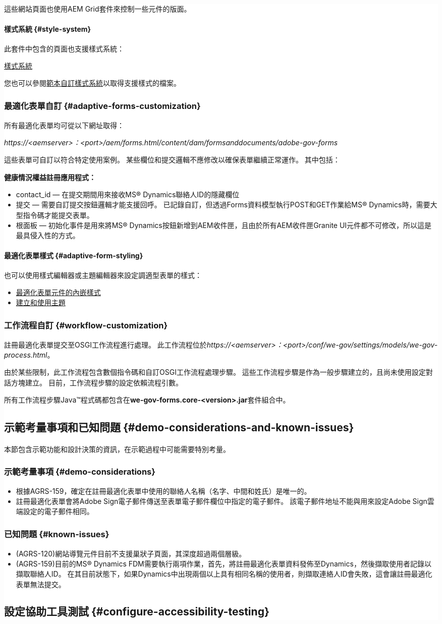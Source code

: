 這些網站頁面也使用AEM Grid套件來控制一些元件的版面。

#### 樣式系統 {#style-system}

此套件中包含的頁面也支援樣式系統：

[樣式系統](../../sites-authoring/style-system.md)

您也可以參閱[範本自訂樣式系統](../../forms/using/forms-install-configure-gov-reference-site.md#customizetemplates)以取得支援樣式的檔案。

### 最適化表單自訂 {#adaptive-forms-customization}

所有最適化表單均可從以下網址取得：

*https://&lt;aemserver>：&lt;port>/aem/forms.html/content/dam/formsanddocuments/adobe-gov-forms*

這些表單可自訂以符合特定使用案例。 某些欄位和提交邏輯不應修改以確保表單繼續正常運作。 其中包括：

**健康情況權益註冊應用程式：**

* contact_id — 在提交期間用來接收MS® Dynamics聯絡人ID的隱藏欄位
* 提交 — 需要自訂提交按鈕邏輯才能支援回呼。 已記錄自訂，但透過Forms資料模型執行POST和GET作業給MS® Dynamics時，需要大型指令碼才能提交表單。
* 根面板 — 初始化事件是用來將MS® Dynamics按鈕新增到AEM收件匣，且由於所有AEM收件匣Granite UI元件都不可修改，所以這是最具侵入性的方式。

#### 最適化表單樣式 {#adaptive-form-styling}

也可以使用樣式編輯器或主題編輯器來設定調適型表單的樣式：

* [最適化表單元件的內嵌樣式](inline-style-adaptive-forms.md)
* [建立和使用主題](themes.md)

### 工作流程自訂 {#workflow-customization}

註冊最適化表單提交至OSGI工作流程進行處理。 此工作流程位於&#x200B;*https://&lt;aemserver>：&lt;port>/conf/we-gov/settings/models/we-gov-process.html*。

由於某些限制，此工作流程包含數個指令碼和自訂OSGI工作流程處理步驟。 這些工作流程步驟是作為一般步驟建立的，且尚未使用設定對話方塊建立。 目前，工作流程步驟的設定依賴流程引數。

所有工作流程步驟Java™程式碼都包含在&#x200B;**we-gov-forms.core-&lt;version>.jar**&#x200B;套件組合中。

## 示範考量事項和已知問題 {#demo-considerations-and-known-issues}

本節包含示範功能和設計決策的資訊，在示範過程中可能需要特別考量。

### 示範考量事項 {#demo-considerations}

* 根據AGRS-159，確定在註冊最適化表單中使用的聯絡人名稱（名字、中間和姓氏）是唯一的。
* 註冊最適化表單會將Adobe Sign電子郵件傳送至表單電子郵件欄位中指定的電子郵件。 該電子郵件地址不能與用來設定Adobe Sign雲端設定的電子郵件相同。

### 已知問題 {#known-issues}

* (AGRS-120)網站導覽元件目前不支援巢狀子頁面，其深度超過兩個層級。
* (AGRS-159)目前的MS® Dynamics FDM需要執行兩項作業，首先，將註冊最適化表單資料發佈至Dynamics，然後擷取使用者記錄以擷取聯絡人ID。 在其目前狀態下，如果Dynamics中出現兩個以上具有相同名稱的使用者，則擷取連絡人ID會失敗，這會讓註冊最適化表單無法提交。

## 設定協助工具測試 {#configure-accessibility-testing}

